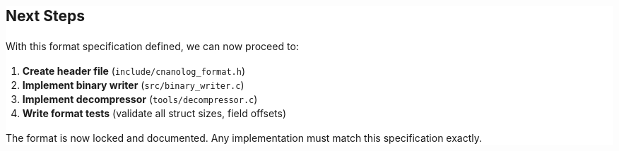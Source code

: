 
## Next Steps

With this format specification defined, we can now proceed to:

1. **Create header file** (`include/cnanolog_format.h`)
2. **Implement binary writer** (`src/binary_writer.c`)
3. **Implement decompressor** (`tools/decompressor.c`)
4. **Write format tests** (validate all struct sizes, field offsets)

The format is now locked and documented. Any implementation must match this specification exactly.
